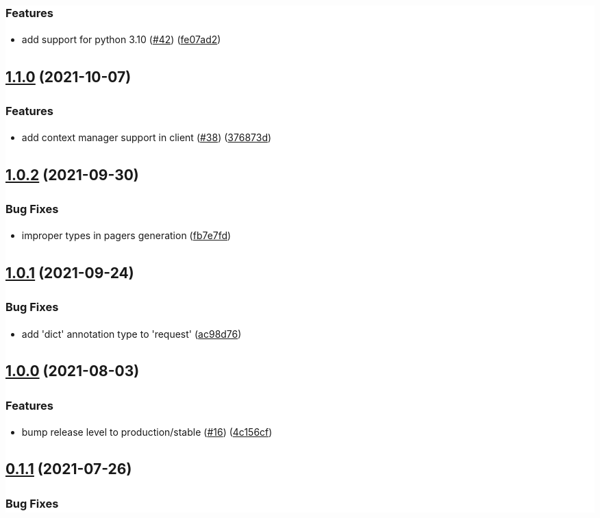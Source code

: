 
### Features

* add support for python 3.10 ([#42](https://www.github.com/googleapis/python-network-management/issues/42)) ([fe07ad2](https://www.github.com/googleapis/python-network-management/commit/fe07ad281ffd24c37ab258cfc79cc89dff73f678))

## [1.1.0](https://www.github.com/googleapis/python-network-management/compare/v1.0.2...v1.1.0) (2021-10-07)


### Features

* add context manager support in client ([#38](https://www.github.com/googleapis/python-network-management/issues/38)) ([376873d](https://www.github.com/googleapis/python-network-management/commit/376873d0550999ebf9831509ce77b7b86a689059))

## [1.0.2](https://www.github.com/googleapis/python-network-management/compare/v1.0.1...v1.0.2) (2021-09-30)


### Bug Fixes

* improper types in pagers generation ([fb7e7fd](https://www.github.com/googleapis/python-network-management/commit/fb7e7fd9915d0ee99a4741896bd2a43a57aaba77))

## [1.0.1](https://www.github.com/googleapis/python-network-management/compare/v1.0.0...v1.0.1) (2021-09-24)


### Bug Fixes

* add 'dict' annotation type to 'request' ([ac98d76](https://www.github.com/googleapis/python-network-management/commit/ac98d76745bb737e4862576d9b93bb0accdc3ef4))

## [1.0.0](https://www.github.com/googleapis/python-network-management/compare/v0.1.1...v1.0.0) (2021-08-03)


### Features

* bump release level to production/stable ([#16](https://www.github.com/googleapis/python-network-management/issues/16)) ([4c156cf](https://www.github.com/googleapis/python-network-management/commit/4c156cff255b33fe89637d7106a61ea9113cac26))

## [0.1.1](https://www.github.com/googleapis/python-network-management/compare/v0.1.0...v0.1.1) (2021-07-26)


### Bug Fixes
